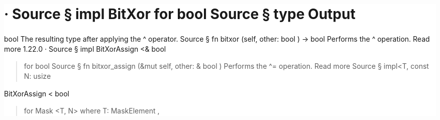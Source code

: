 ·
Source
§
impl
BitXor
for
bool
Source
§
type
Output
=
bool
The resulting type after applying the
^
operator.
Source
§
fn
bitxor
(self, other:
bool
) ->
bool
Performs the
^
operation.
Read more
1.22.0
·
Source
§
impl
BitXorAssign
<&
bool
> for
bool
Source
§
fn
bitxor_assign
(&mut self, other: &
bool
)
Performs the
^=
operation.
Read more
Source
§
impl<T, const N:
usize
>
BitXorAssign
<
bool
> for
Mask
<T, N>
where
    T:
MaskElement
,